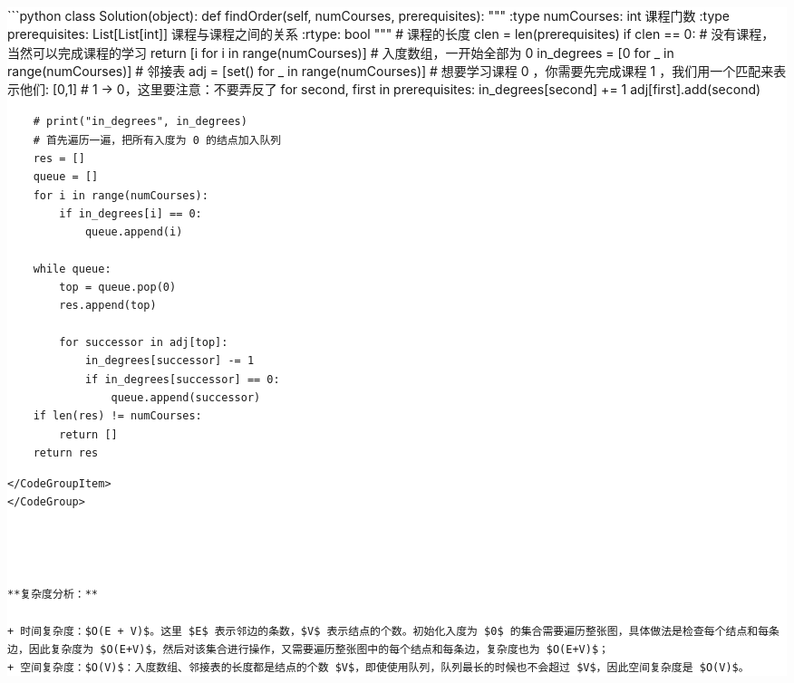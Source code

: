 <CodeGroupItem title="Python">
```python
class Solution(object):
    def findOrder(self, numCourses, prerequisites):
        """
        :type numCourses: int 课程门数
        :type prerequisites: List[List[int]] 课程与课程之间的关系
        :rtype: bool
        """
        # 课程的长度
        clen = len(prerequisites)
        if clen == 0:
            # 没有课程，当然可以完成课程的学习
            return [i for i in range(numCourses)]
        # 入度数组，一开始全部为 0
        in_degrees = [0 for _ in range(numCourses)]
        # 邻接表
        adj = [set() for _ in range(numCourses)]
        # 想要学习课程 0 ，你需要先完成课程 1 ，我们用一个匹配来表示他们: [0,1]
        # 1 -> 0，这里要注意：不要弄反了
        for second, first in prerequisites:
            in_degrees[second] += 1
            adj[first].add(second)

        # print("in_degrees", in_degrees)
        # 首先遍历一遍，把所有入度为 0 的结点加入队列
        res = []
        queue = []
        for i in range(numCourses):
            if in_degrees[i] == 0:
                queue.append(i)

        while queue:
            top = queue.pop(0)
            res.append(top)

            for successor in adj[top]:
                in_degrees[successor] -= 1
                if in_degrees[successor] == 0:
                    queue.append(successor)
        if len(res) != numCourses:
            return []
        return res
```
</CodeGroupItem>
</CodeGroup>




**复杂度分析：**

+ 时间复杂度：$O(E + V)$。这里 $E$ 表示邻边的条数，$V$ 表示结点的个数。初始化入度为 $0$ 的集合需要遍历整张图，具体做法是检查每个结点和每条边，因此复杂度为 $O(E+V)$，然后对该集合进行操作，又需要遍历整张图中的每个结点和每条边，复杂度也为 $O(E+V)$；
+ 空间复杂度：$O(V)$：入度数组、邻接表的长度都是结点的个数 $V$，即使使用队列，队列最长的时候也不会超过 $V$，因此空间复杂度是 $O(V)$。
